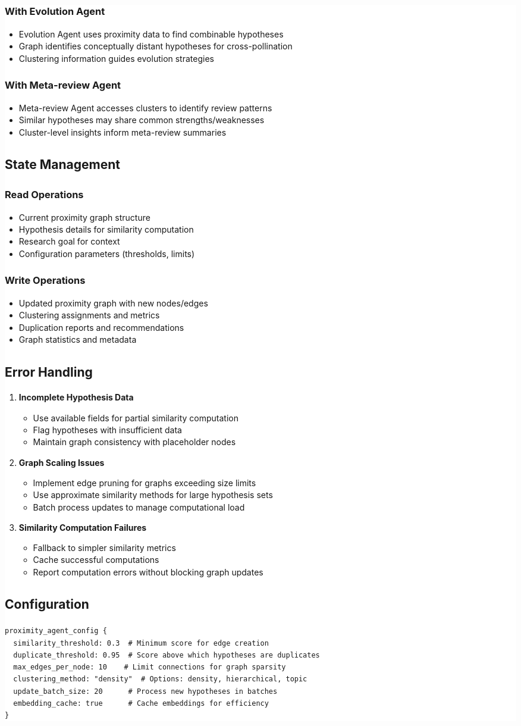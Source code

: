 ### With Evolution Agent
- Evolution Agent uses proximity data to find combinable hypotheses
- Graph identifies conceptually distant hypotheses for cross-pollination
- Clustering information guides evolution strategies

### With Meta-review Agent
- Meta-review Agent accesses clusters to identify review patterns
- Similar hypotheses may share common strengths/weaknesses
- Cluster-level insights inform meta-review summaries

## State Management

### Read Operations
- Current proximity graph structure
- Hypothesis details for similarity computation
- Research goal for context
- Configuration parameters (thresholds, limits)

### Write Operations
- Updated proximity graph with new nodes/edges
- Clustering assignments and metrics
- Duplication reports and recommendations
- Graph statistics and metadata

## Error Handling

1. **Incomplete Hypothesis Data**
   - Use available fields for partial similarity computation
   - Flag hypotheses with insufficient data
   - Maintain graph consistency with placeholder nodes

2. **Graph Scaling Issues**
   - Implement edge pruning for graphs exceeding size limits
   - Use approximate similarity methods for large hypothesis sets
   - Batch process updates to manage computational load

3. **Similarity Computation Failures**
   - Fallback to simpler similarity metrics
   - Cache successful computations
   - Report computation errors without blocking graph updates

## Configuration

```
proximity_agent_config {
  similarity_threshold: 0.3  # Minimum score for edge creation
  duplicate_threshold: 0.95  # Score above which hypotheses are duplicates
  max_edges_per_node: 10    # Limit connections for graph sparsity
  clustering_method: "density"  # Options: density, hierarchical, topic
  update_batch_size: 20      # Process new hypotheses in batches
  embedding_cache: true      # Cache embeddings for efficiency
}
```
